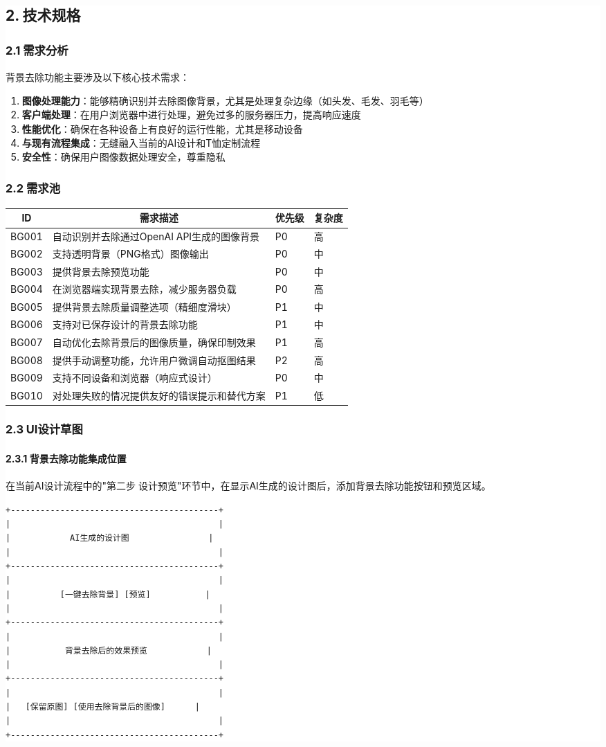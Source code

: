 ```mermaid
```


## 2. 技术规格

### 2.1 需求分析

背景去除功能主要涉及以下核心技术需求：

1. **图像处理能力**：能够精确识别并去除图像背景，尤其是处理复杂边缘（如头发、毛发、羽毛等）
2. **客户端处理**：在用户浏览器中进行处理，避免过多的服务器压力，提高响应速度
3. **性能优化**：确保在各种设备上有良好的运行性能，尤其是移动设备
4. **与现有流程集成**：无缝融入当前的AI设计和T恤定制流程
5. **安全性**：确保用户图像数据处理安全，尊重隐私

### 2.2 需求池

| ID | 需求描述 | 优先级 | 复杂度 |
|----|--------|-------|-------|
| BG001 | 自动识别并去除通过OpenAI API生成的图像背景 | P0 | 高 |
| BG002 | 支持透明背景（PNG格式）图像输出 | P0 | 中 |
| BG003 | 提供背景去除预览功能 | P0 | 中 |
| BG004 | 在浏览器端实现背景去除，减少服务器负载 | P0 | 高 |
| BG005 | 提供背景去除质量调整选项（精细度滑块） | P1 | 中 |
| BG006 | 支持对已保存设计的背景去除功能 | P1 | 中 |
| BG007 | 自动优化去除背景后的图像质量，确保印制效果 | P1 | 高 |
| BG008 | 提供手动调整功能，允许用户微调自动抠图结果 | P2 | 高 |
| BG009 | 支持不同设备和浏览器（响应式设计） | P0 | 中 |
| BG010 | 对处理失败的情况提供友好的错误提示和替代方案 | P1 | 低 |

### 2.3 UI设计草图

#### 2.3.1 背景去除功能集成位置

在当前AI设计流程中的"第二步 设计预览"环节中，在显示AI生成的设计图后，添加背景去除功能按钮和预览区域。

```
+------------------------------------------+
|                                          |
|            AI生成的设计图                |
|                                          |
+------------------------------------------+
|                                          |
|          [一键去除背景] [预览]           |
|                                          |
+------------------------------------------+
|                                          |
|           背景去除后的效果预览            |
|                                          |
+------------------------------------------+
|                                          |
|   [保留原图] [使用去除背景后的图像]      |
|                                          |
+------------------------------------------+
```
